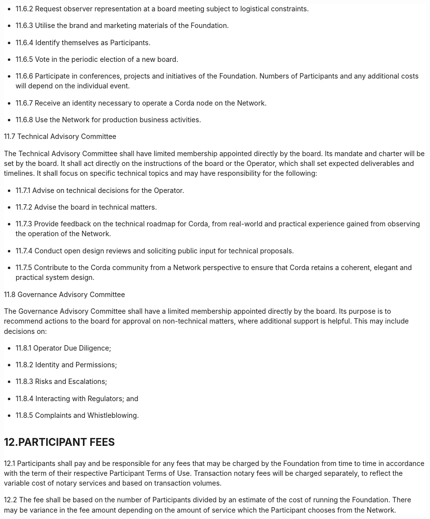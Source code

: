 * 11.6.2	Request observer representation at a board meeting subject to logistical constraints.

* 11.6.3	Utilise the brand and marketing materials of the Foundation.

* 11.6.4	Identify themselves as Participants.

* 11.6.5	Vote in the periodic election of a new board.

* 11.6.6	Participate in conferences, projects and initiatives of the Foundation. Numbers of Participants and any additional costs will depend on the individual event.

* 11.6.7	Receive an identity necessary to operate a Corda node on the Network.

* 11.6.8	Use the Network for production business activities.

11.7	Technical Advisory Committee

The Technical Advisory Committee shall have limited membership appointed directly by the board. Its mandate and charter will be set by the board. It shall act directly on the instructions of the board or the Operator, which shall set expected deliverables and timelines. It shall focus on specific technical topics and may have responsibility for the following:

* 11.7.1	Advise on technical decisions for the Operator.

* 11.7.2	Advise the board in technical matters.

* 11.7.3	Provide feedback on the technical roadmap for Corda, from real-world and practical experience gained from observing the operation of the Network.

* 11.7.4	Conduct open design reviews and soliciting public input for technical proposals.

* 11.7.5	Contribute to the Corda community from a Network perspective to ensure that Corda retains a coherent, elegant and practical system design.

11.8	Governance Advisory Committee

The Governance Advisory Committee shall have a limited membership appointed directly by the board. Its purpose is to recommend actions to the board for approval on non-technical matters, where additional support is helpful. This may include decisions on:

* 11.8.1	Operator Due Diligence;

* 11.8.2	Identity and Permissions;

* 11.8.3	Risks and Escalations;

* 11.8.4	Interacting with Regulators; and

* 11.8.5	Complaints and Whistleblowing.


12.PARTICIPANT FEES
-------------------

12.1	Participants shall pay and be responsible for any fees that may be charged by the Foundation from time to time in accordance with the term of their respective Participant Terms of Use. Transaction notary fees will be charged separately, to reflect the variable cost of notary services and based on transaction volumes.

12.2	The fee shall be based on the number of Participants divided by an estimate of the cost of running the Foundation. There may be variance in the fee amount depending on the amount of service which the Participant chooses from the Network.
